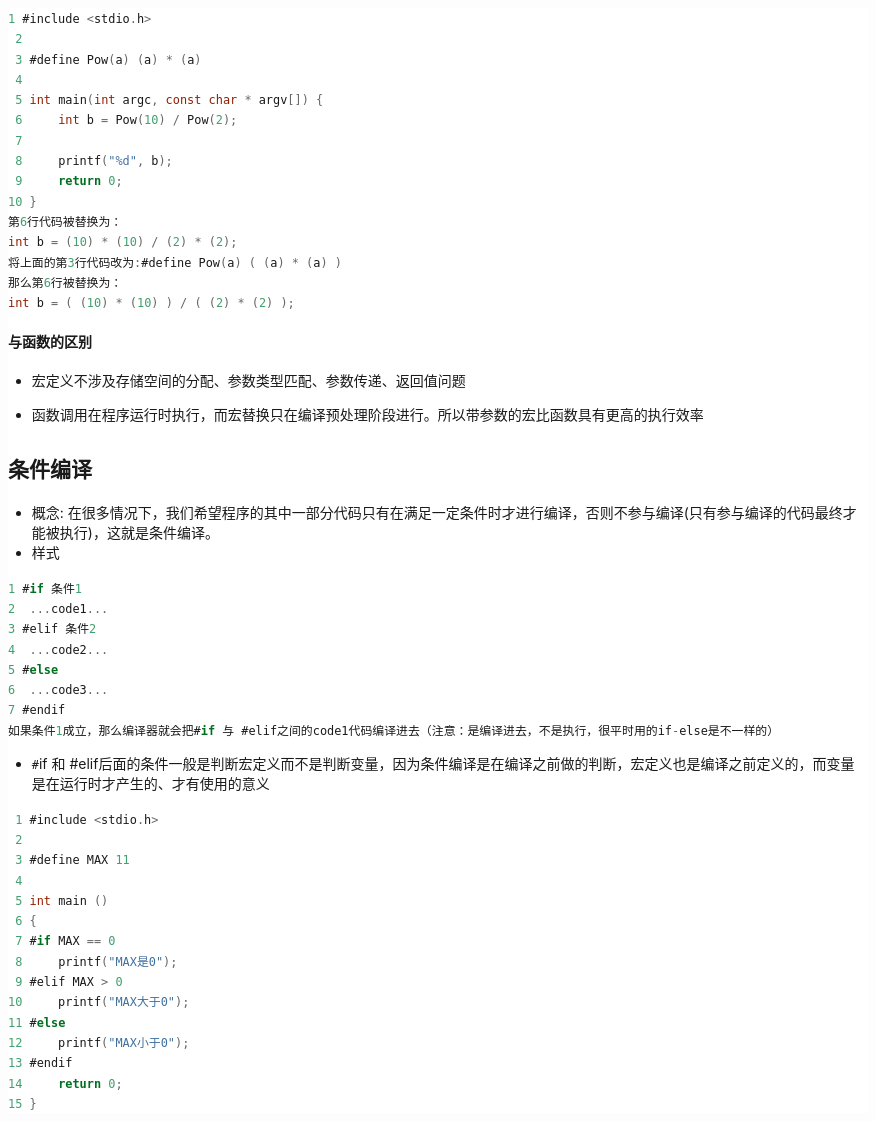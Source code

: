 ```c
1 #include <stdio.h>
 2 
 3 #define Pow(a) (a) * (a)
 4 
 5 int main(int argc, const char * argv[]) {
 6     int b = Pow(10) / Pow(2);
 7     
 8     printf("%d", b);
 9     return 0;
10 }
第6行代码被替换为：
int b = (10) * (10) / (2) * (2);
将上面的第3行代码改为:#define Pow(a) ( (a) * (a) )
那么第6行被替换为：
int b = ( (10) * (10) ) / ( (2) * (2) );

```
#### 与函数的区别
* 宏定义不涉及存储空间的分配、参数类型匹配、参数传递、返回值问题

* 函数调用在程序运行时执行，而宏替换只在编译预处理阶段进行。所以带参数的宏比函数具有更高的执行效率

## 条件编译
* 概念: 在很多情况下，我们希望程序的其中一部分代码只有在满足一定条件时才进行编译，否则不参与编译(只有参与编译的代码最终才能被执行)，这就是条件编译。
* 样式

```c
1 #if 条件1
2  ...code1...
3 #elif 条件2
4  ...code2...
5 #else
6  ...code3...
7 #endif
如果条件1成立，那么编译器就会把#if 与 #elif之间的code1代码编译进去（注意：是编译进去，不是执行，很平时用的if-else是不一样的）
```

* `#`if 和 #elif后面的条件一般是判断宏定义而不是判断变量，因为条件编译是在编译之前做的判断，宏定义也是编译之前定义的，而变量是在运行时才产生的、才有使用的意义

```c
 1 #include <stdio.h>
 2 
 3 #define MAX 11
 4 
 5 int main ()
 6 {
 7 #if MAX == 0
 8     printf("MAX是0");
 9 #elif MAX > 0
10     printf("MAX大于0");
11 #else
12     printf("MAX小于0");
13 #endif
14     return 0;
15 }
```
